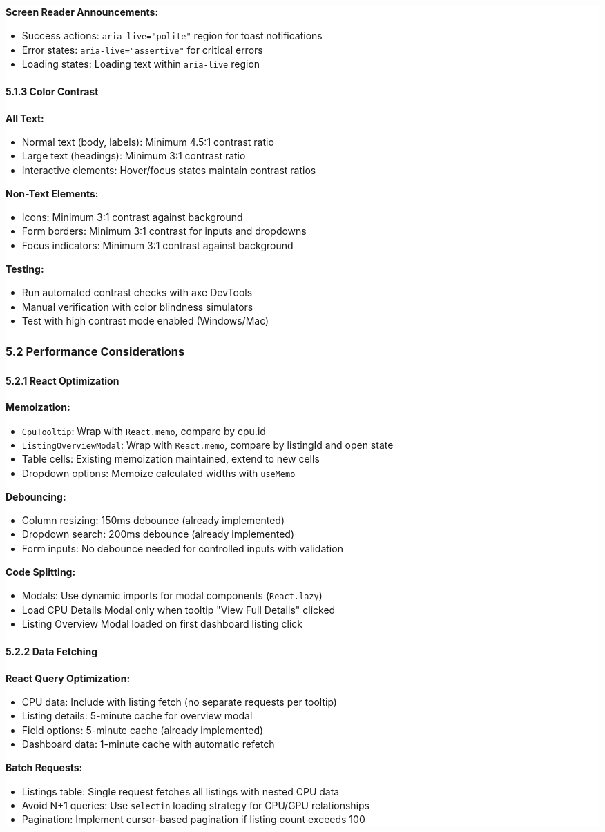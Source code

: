 **Screen Reader Announcements:**
- Success actions: `aria-live="polite"` region for toast notifications
- Error states: `aria-live="assertive"` for critical errors
- Loading states: Loading text within `aria-live` region

#### 5.1.3 Color Contrast

**All Text:**
- Normal text (body, labels): Minimum 4.5:1 contrast ratio
- Large text (headings): Minimum 3:1 contrast ratio
- Interactive elements: Hover/focus states maintain contrast ratios

**Non-Text Elements:**
- Icons: Minimum 3:1 contrast against background
- Form borders: Minimum 3:1 contrast for inputs and dropdowns
- Focus indicators: Minimum 3:1 contrast against background

**Testing:**
- Run automated contrast checks with axe DevTools
- Manual verification with color blindness simulators
- Test with high contrast mode enabled (Windows/Mac)

### 5.2 Performance Considerations

#### 5.2.1 React Optimization

**Memoization:**
- `CpuTooltip`: Wrap with `React.memo`, compare by cpu.id
- `ListingOverviewModal`: Wrap with `React.memo`, compare by listingId and open state
- Table cells: Existing memoization maintained, extend to new cells
- Dropdown options: Memoize calculated widths with `useMemo`

**Debouncing:**
- Column resizing: 150ms debounce (already implemented)
- Dropdown search: 200ms debounce (already implemented)
- Form inputs: No debounce needed for controlled inputs with validation

**Code Splitting:**
- Modals: Use dynamic imports for modal components (`React.lazy`)
- Load CPU Details Modal only when tooltip "View Full Details" clicked
- Listing Overview Modal loaded on first dashboard listing click

#### 5.2.2 Data Fetching

**React Query Optimization:**
- CPU data: Include with listing fetch (no separate requests per tooltip)
- Listing details: 5-minute cache for overview modal
- Field options: 5-minute cache (already implemented)
- Dashboard data: 1-minute cache with automatic refetch

**Batch Requests:**
- Listings table: Single request fetches all listings with nested CPU data
- Avoid N+1 queries: Use `selectin` loading strategy for CPU/GPU relationships
- Pagination: Implement cursor-based pagination if listing count exceeds 100
